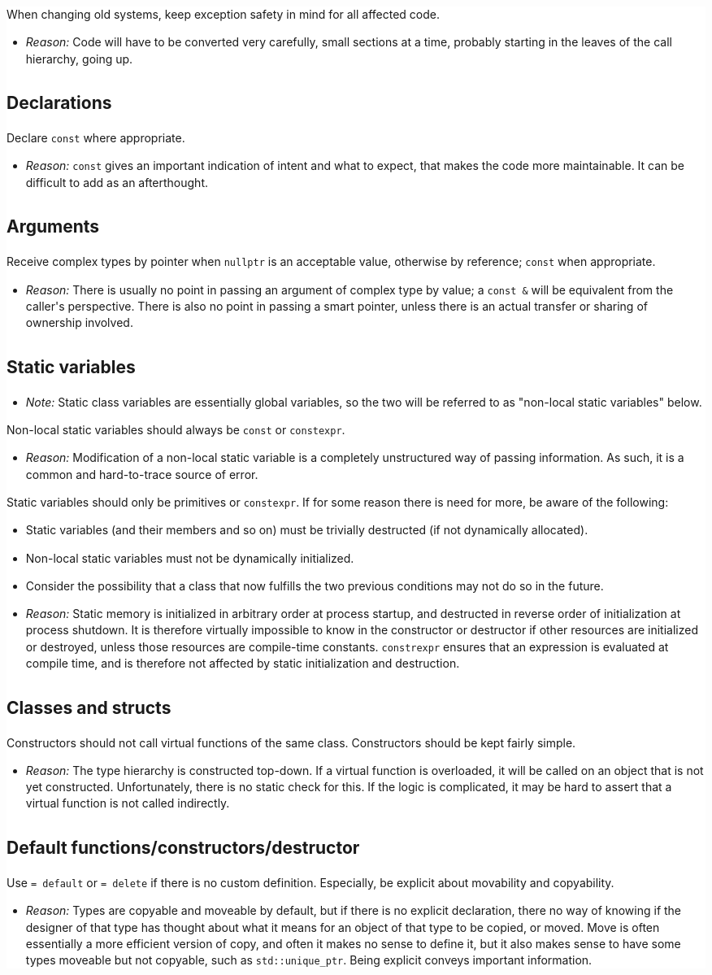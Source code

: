 When changing old systems, keep exception safety in mind for all affected code.
* *Reason:* Code will have to be converted very carefully, small sections at a time, probably starting in the leaves of the call hierarchy, going up.

## Declarations
Declare `const` where appropriate.
* *Reason:* `const` gives an important indication of intent and what to expect, that makes the code more maintainable. It can be difficult to add as an afterthought.

## Arguments
Receive complex types by pointer when `nullptr` is an acceptable value, otherwise by reference; `const` when appropriate.
* *Reason:* There is usually no point in passing an argument of complex type by value; a `const &` will be equivalent from the caller's perspective. There is also no point in passing a smart pointer, unless there is an actual transfer or sharing of ownership involved.

## Static variables
* *Note:* Static class variables are essentially global variables, so the two will be referred to as "non-local static variables" below.

Non-local static variables should always be `const` or `constexpr`.
* *Reason:* Modification of a non-local static variable is a completely unstructured way of passing information. As such, it is a common and hard-to-trace source of error.

Static variables should only be primitives or `constexpr`. If for some reason there is need for more, be aware of the following:
* Static variables (and their members and so on) must be trivially destructed (if not dynamically allocated).
* Non-local static variables must not be dynamically initialized.
* Consider the possibility that a class that now fulfills the two previous conditions may not do so in the future.

* *Reason:* Static memory is initialized in arbitrary order at process startup, and destructed in reverse order of initialization at process shutdown. It is therefore virtually impossible to know in the constructor or destructor if other resources are initialized or destroyed, unless those resources are compile-time constants. `constrexpr` ensures that an expression is evaluated at compile time, and is therefore not affected by static initialization and destruction.

## Classes and structs
Constructors should not call virtual functions of the same class. Constructors should be kept fairly simple.
* *Reason:* The type hierarchy is constructed top-down. If a virtual function is overloaded, it will be called on an object that is not yet constructed. Unfortunately, there is no static check for this. If the logic is complicated, it may be hard to assert that a virtual function is not called indirectly.

## Default functions/constructors/destructor
Use `= default` or `= delete` if there is no custom definition. Especially, be explicit about movability and copyability.
* *Reason:* Types are copyable and moveable by default, but if there is no explicit declaration, there no way of knowing if the designer of that type has thought about what it means for an object of that type to be copied, or moved. Move is often essentially a more efficient version of copy, and often it makes no sense to define it, but it also makes sense to have some types moveable but not copyable, such as `std::unique_ptr`. Being explicit conveys important information.
